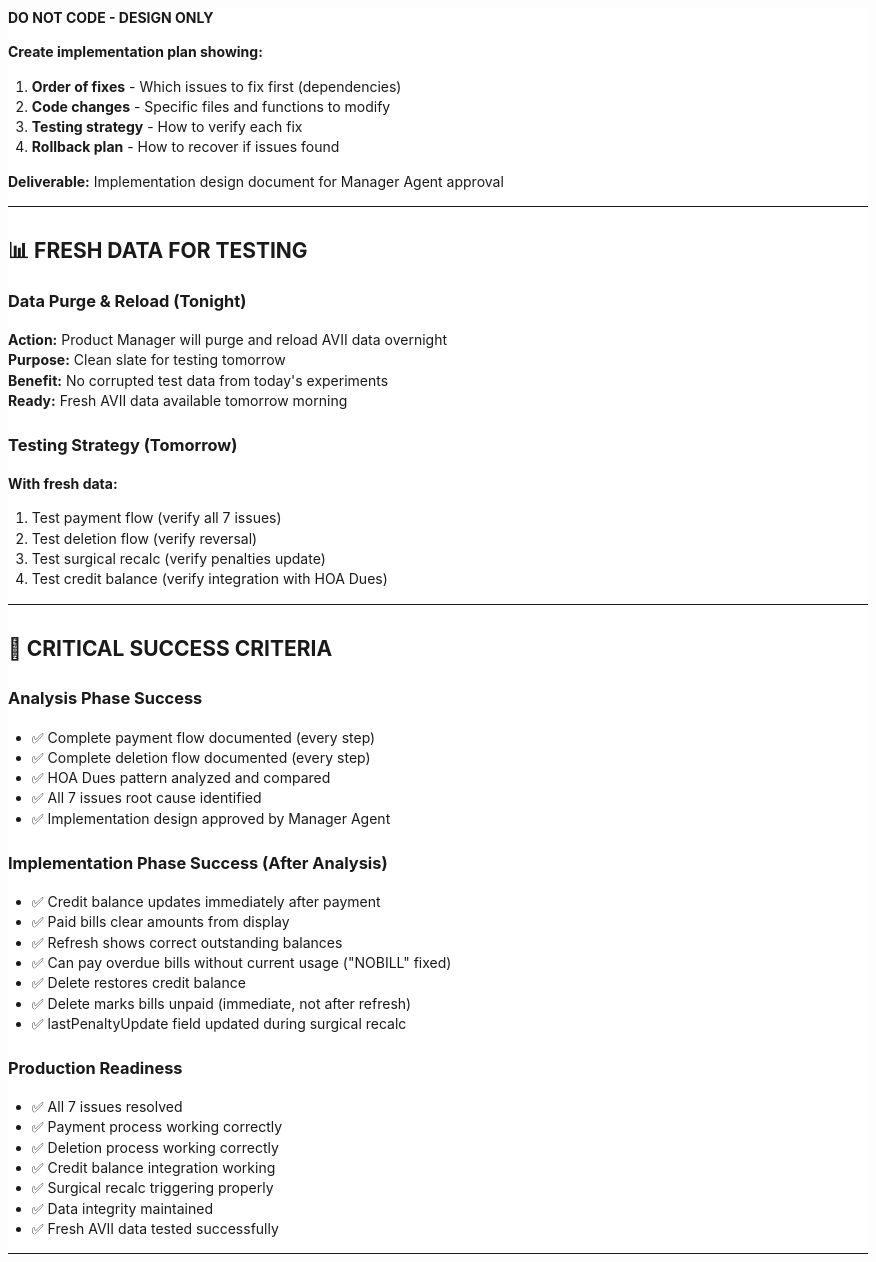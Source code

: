**DO NOT CODE - DESIGN ONLY**

**Create implementation plan showing:**
1. **Order of fixes** - Which issues to fix first (dependencies)
2. **Code changes** - Specific files and functions to modify
3. **Testing strategy** - How to verify each fix
4. **Rollback plan** - How to recover if issues found

**Deliverable:** Implementation design document for Manager Agent approval

---

## 📊 FRESH DATA FOR TESTING

### Data Purge & Reload (Tonight)
**Action:** Product Manager will purge and reload AVII data overnight  
**Purpose:** Clean slate for testing tomorrow  
**Benefit:** No corrupted test data from today's experiments  
**Ready:** Fresh AVII data available tomorrow morning

### Testing Strategy (Tomorrow)
**With fresh data:**
1. Test payment flow (verify all 7 issues)
2. Test deletion flow (verify reversal)
3. Test surgical recalc (verify penalties update)
4. Test credit balance (verify integration with HOA Dues)

---

## 🎯 CRITICAL SUCCESS CRITERIA

### Analysis Phase Success
- ✅ Complete payment flow documented (every step)
- ✅ Complete deletion flow documented (every step)
- ✅ HOA Dues pattern analyzed and compared
- ✅ All 7 issues root cause identified
- ✅ Implementation design approved by Manager Agent

### Implementation Phase Success (After Analysis)
- ✅ Credit balance updates immediately after payment
- ✅ Paid bills clear amounts from display
- ✅ Refresh shows correct outstanding balances
- ✅ Can pay overdue bills without current usage ("NOBILL" fixed)
- ✅ Delete restores credit balance
- ✅ Delete marks bills unpaid (immediate, not after refresh)
- ✅ lastPenaltyUpdate field updated during surgical recalc

### Production Readiness
- ✅ All 7 issues resolved
- ✅ Payment process working correctly
- ✅ Deletion process working correctly
- ✅ Credit balance integration working
- ✅ Surgical recalc triggering properly
- ✅ Data integrity maintained
- ✅ Fresh AVII data tested successfully

---